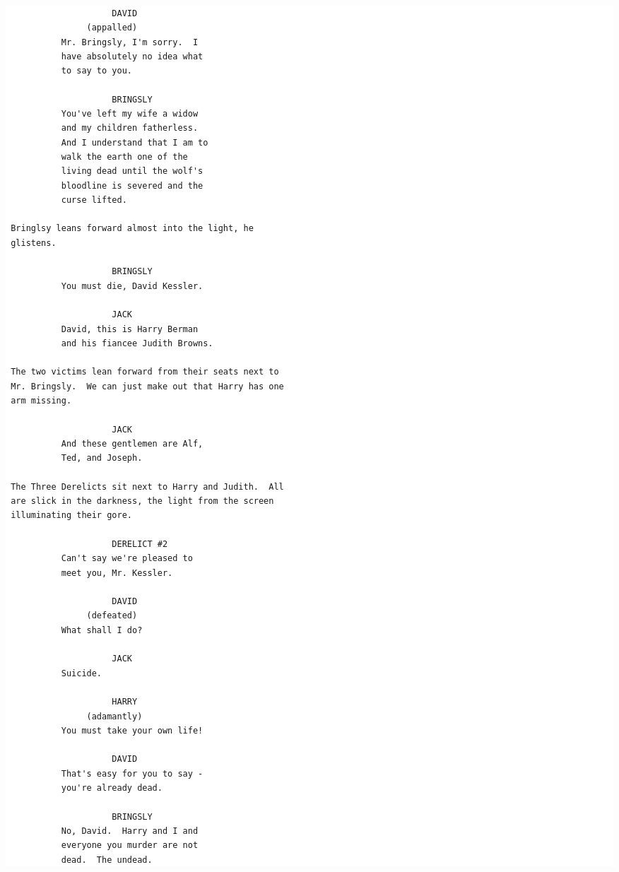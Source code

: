                          DAVID
                    (appalled)
               Mr. Bringsly, I'm sorry.  I
               have absolutely no idea what
               to say to you.

                         BRINGSLY
               You've left my wife a widow
               and my children fatherless.
               And I understand that I am to
               walk the earth one of the
               living dead until the wolf's
               bloodline is severed and the
               curse lifted.

     Bringlsy leans forward almost into the light, he
     glistens.

                         BRINGSLY
               You must die, David Kessler.

                         JACK
               David, this is Harry Berman
               and his fiancee Judith Browns.

     The two victims lean forward from their seats next to
     Mr. Bringsly.  We can just make out that Harry has one
     arm missing.

                         JACK
               And these gentlemen are Alf,
               Ted, and Joseph.

     The Three Derelicts sit next to Harry and Judith.  All
     are slick in the darkness, the light from the screen
     illuminating their gore.

                         DERELICT #2
               Can't say we're pleased to
               meet you, Mr. Kessler.

                         DAVID
                    (defeated)
               What shall I do?

                         JACK
               Suicide.

                         HARRY
                    (adamantly)
               You must take your own life!

                         DAVID
               That's easy for you to say -
               you're already dead.

                         BRINGSLY
               No, David.  Harry and I and
               everyone you murder are not
               dead.  The undead.
